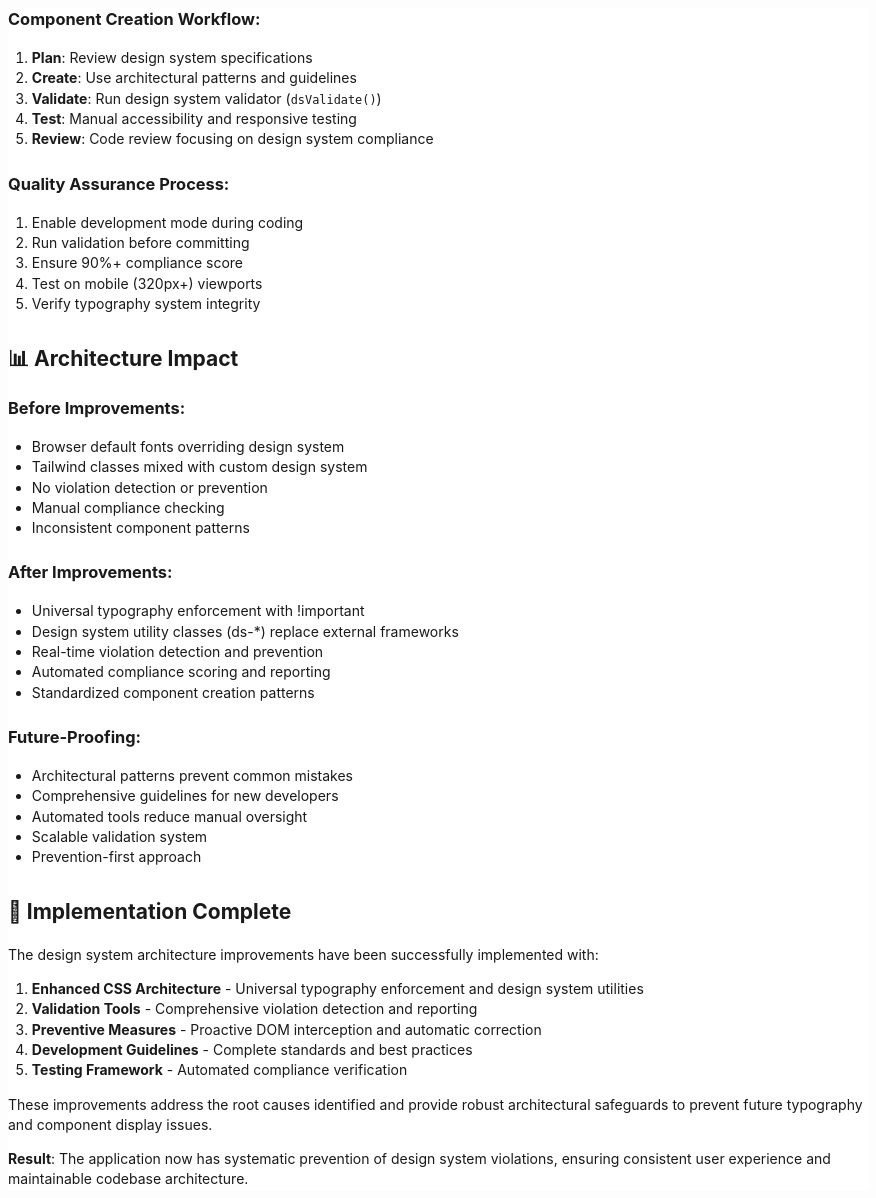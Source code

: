 ### **Component Creation Workflow**:
1. **Plan**: Review design system specifications
2. **Create**: Use architectural patterns and guidelines
3. **Validate**: Run design system validator (`dsValidate()`)
4. **Test**: Manual accessibility and responsive testing
5. **Review**: Code review focusing on design system compliance

### **Quality Assurance Process**:
1. Enable development mode during coding
2. Run validation before committing
3. Ensure 90%+ compliance score
4. Test on mobile (320px+) viewports
5. Verify typography system integrity

## 📊 Architecture Impact

### **Before Improvements**:
- Browser default fonts overriding design system
- Tailwind classes mixed with custom design system
- No violation detection or prevention
- Manual compliance checking
- Inconsistent component patterns

### **After Improvements**:
- Universal typography enforcement with !important
- Design system utility classes (ds-*) replace external frameworks
- Real-time violation detection and prevention
- Automated compliance scoring and reporting
- Standardized component creation patterns

### **Future-Proofing**:
- Architectural patterns prevent common mistakes
- Comprehensive guidelines for new developers
- Automated tools reduce manual oversight
- Scalable validation system
- Prevention-first approach

## 🎉 Implementation Complete

The design system architecture improvements have been successfully implemented with:

1. **Enhanced CSS Architecture** - Universal typography enforcement and design system utilities
2. **Validation Tools** - Comprehensive violation detection and reporting  
3. **Preventive Measures** - Proactive DOM interception and automatic correction
4. **Development Guidelines** - Complete standards and best practices
5. **Testing Framework** - Automated compliance verification

These improvements address the root causes identified and provide robust architectural safeguards to prevent future typography and component display issues.

**Result**: The application now has systematic prevention of design system violations, ensuring consistent user experience and maintainable codebase architecture.
